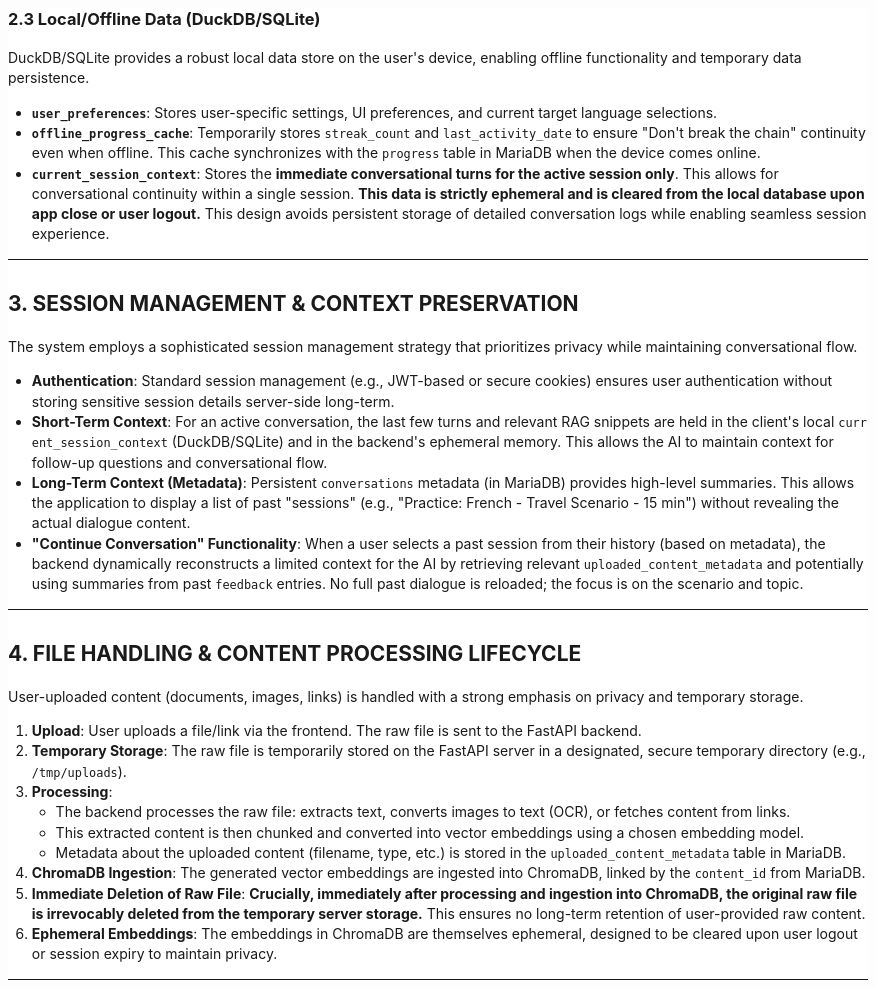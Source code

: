 ### **2.3 Local/Offline Data (DuckDB/SQLite)**

DuckDB/SQLite provides a robust local data store on the user's device, enabling offline functionality and temporary data persistence.

* **`user_preferences`**: Stores user-specific settings, UI preferences, and current target language selections.
* **`offline_progress_cache`**: Temporarily stores `streak_count` and `last_activity_date` to ensure "Don't break the chain" continuity even when offline. This cache synchronizes with the `progress` table in MariaDB when the device comes online.
* **`current_session_context`**: Stores the **immediate conversational turns for the active session only**. This allows for conversational continuity within a single session. **This data is strictly ephemeral and is cleared from the local database upon app close or user logout.** This design avoids persistent storage of detailed conversation logs while enabling seamless session experience.

---

## **3. SESSION MANAGEMENT & CONTEXT PRESERVATION**

The system employs a sophisticated session management strategy that prioritizes privacy while maintaining conversational flow.

* **Authentication**: Standard session management (e.g., JWT-based or secure cookies) ensures user authentication without storing sensitive session details server-side long-term.
* **Short-Term Context**: For an active conversation, the last few turns and relevant RAG snippets are held in the client's local `current_session_context` (DuckDB/SQLite) and in the backend's ephemeral memory. This allows the AI to maintain context for follow-up questions and conversational flow.
* **Long-Term Context (Metadata)**: Persistent `conversations` metadata (in MariaDB) provides high-level summaries. This allows the application to display a list of past "sessions" (e.g., "Practice: French - Travel Scenario - 15 min") without revealing the actual dialogue content.
* **"Continue Conversation" Functionality**: When a user selects a past session from their history (based on metadata), the backend dynamically reconstructs a limited context for the AI by retrieving relevant `uploaded_content_metadata` and potentially using summaries from past `feedback` entries. No full past dialogue is reloaded; the focus is on the scenario and topic.

---

## **4. FILE HANDLING & CONTENT PROCESSING LIFECYCLE**

User-uploaded content (documents, images, links) is handled with a strong emphasis on privacy and temporary storage.

1.  **Upload**: User uploads a file/link via the frontend. The raw file is sent to the FastAPI backend.
2.  **Temporary Storage**: The raw file is temporarily stored on the FastAPI server in a designated, secure temporary directory (e.g., `/tmp/uploads`).
3.  **Processing**:
    * The backend processes the raw file: extracts text, converts images to text (OCR), or fetches content from links.
    * This extracted content is then chunked and converted into vector embeddings using a chosen embedding model.
    * Metadata about the uploaded content (filename, type, etc.) is stored in the `uploaded_content_metadata` table in MariaDB.
4.  **ChromaDB Ingestion**: The generated vector embeddings are ingested into ChromaDB, linked by the `content_id` from MariaDB.
5.  **Immediate Deletion of Raw File**: **Crucially, immediately after processing and ingestion into ChromaDB, the original raw file is irrevocably deleted from the temporary server storage.** This ensures no long-term retention of user-provided raw content.
6.  **Ephemeral Embeddings**: The embeddings in ChromaDB are themselves ephemeral, designed to be cleared upon user logout or session expiry to maintain privacy.

---